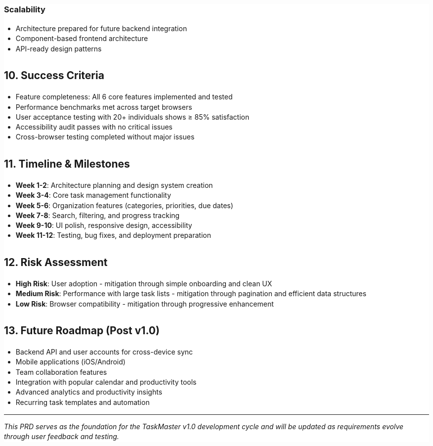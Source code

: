 ### Scalability
- Architecture prepared for future backend integration
- Component-based frontend architecture
- API-ready design patterns

## 10. Success Criteria
- Feature completeness: All 6 core features implemented and tested
- Performance benchmarks met across target browsers
- User acceptance testing with 20+ individuals shows ≥ 85% satisfaction
- Accessibility audit passes with no critical issues
- Cross-browser testing completed without major issues

## 11. Timeline & Milestones
- **Week 1-2**: Architecture planning and design system creation
- **Week 3-4**: Core task management functionality
- **Week 5-6**: Organization features (categories, priorities, due dates)
- **Week 7-8**: Search, filtering, and progress tracking
- **Week 9-10**: UI polish, responsive design, accessibility
- **Week 11-12**: Testing, bug fixes, and deployment preparation

## 12. Risk Assessment
- **High Risk**: User adoption - mitigation through simple onboarding and clean UX
- **Medium Risk**: Performance with large task lists - mitigation through pagination and efficient data structures
- **Low Risk**: Browser compatibility - mitigation through progressive enhancement

## 13. Future Roadmap (Post v1.0)
- Backend API and user accounts for cross-device sync
- Mobile applications (iOS/Android)
- Team collaboration features
- Integration with popular calendar and productivity tools
- Advanced analytics and productivity insights
- Recurring task templates and automation

---

*This PRD serves as the foundation for the TaskMaster v1.0 development cycle and will be updated as requirements evolve through user feedback and testing.*